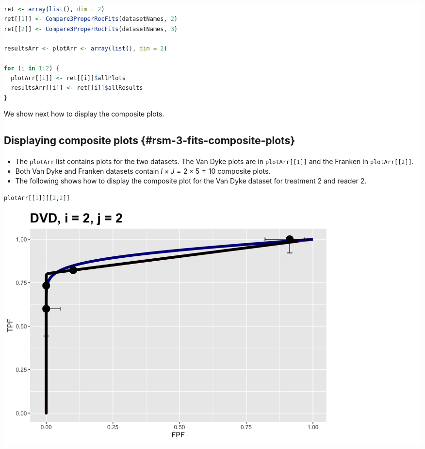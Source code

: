 




```r
ret <- array(list(), dim = 2)
ret[[1]] <- Compare3ProperRocFits(datasetNames, 2)
ret[[2]] <- Compare3ProperRocFits(datasetNames, 3)

resultsArr <- plotArr <- array(list(), dim = 2)

for (i in 1:2) {
  plotArr[[i]] <- ret[[i]]$allPlots
  resultsArr[[i]] <- ret[[i]]$allResults
}
```


We show next how to display the composite plots.


## Displaying composite plots {#rsm-3-fits-composite-plots}

* The `plotArr` list contains plots for the two datasets. The Van Dyke plots are in `plotArr[[1]]` and the Franken in `plotArr[[2]]`. 
* Both Van Dyke and Franken datasets contain $I \times J = 2 \times 5 = 10$ composite plots. 
* The following shows how to display the composite plot for the Van Dyke dataset for treatment 2 and reader 2. 



```r
plotArr[[1]][[2,2]]
```

<img src="10-rsm-3-fits_files/figure-html/unnamed-chunk-2-1.png" width="672" />
